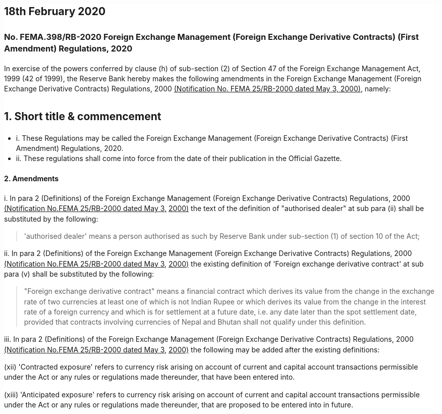 ## **18th February 2020**

### **No. FEMA.398/RB-2020 Foreign Exchange Management (Foreign Exchange Derivative Contracts) (First Amendment) Regulations, 2020**

In exercise of the powers conferred by clause (h) of sub-section (2) of Section 47 of the Foreign Exchange Management Act, 1999 (42 of 1999), the Reserve Bank hereby makes the following amendments in the Foreign Exchange Management (Foreign Exchange Derivative Contracts) Regulations, 2000 [\(Notification No. FEMA 25/RB-2000 dated May 3, 2000\)](https://www.rbi.org.in/Scripts/NotificationUser.aspx?Id=179&Mode=0), namely:

## **1. Short title & commencement**

- i. These Regulations may be called the Foreign Exchange Management (Foreign Exchange Derivative Contracts) (First Amendment) Regulations, 2020.
- ii. These regulations shall come into force from the date of their publication in the Official Gazette.

#### **2. Amendments**

i. In para 2 (Definitions) of the Foreign Exchange Management (Foreign Exchange Derivative Contracts) Regulations, 2000 [\(Notification No.FEMA 25/RB-2000 dated May 3,](https://www.rbi.org.in/Scripts/NotificationUser.aspx?Id=179&Mode=0)  [2000\)](https://www.rbi.org.in/Scripts/NotificationUser.aspx?Id=179&Mode=0) the text of the definition of "authorised dealer" at sub para (ii) shall be substituted by the following:

> 'authorised dealer' means a person authorised as such by Reserve Bank under sub-section (1) of section 10 of the Act;

ii. In para 2 (Definitions) of the Foreign Exchange Management (Foreign Exchange Derivative Contracts) Regulations, 2000 [\(Notification No.FEMA 25/RB-2000 dated May 3,](https://www.rbi.org.in/Scripts/NotificationUser.aspx?Id=179&Mode=0)  [2000\)](https://www.rbi.org.in/Scripts/NotificationUser.aspx?Id=179&Mode=0) the existing definition of 'Foreign exchange derivative contract' at sub para (v) shall be substituted by the following:

> "Foreign exchange derivative contract" means a financial contract which derives its value from the change in the exchange rate of two currencies at least one of which is not Indian Rupee or which derives its value from the change in the interest rate of a foreign currency and which is for settlement at a future date, i.e. any date later than the spot settlement date, provided that contracts involving currencies of Nepal and Bhutan shall not qualify under this definition.

iii. In para 2 (Definitions) of the Foreign Exchange Management (Foreign Exchange Derivative Contracts) Regulations, 2000 [\(Notification No.FEMA 25/RB-2000 dated May 3,](https://www.rbi.org.in/Scripts/NotificationUser.aspx?Id=179&Mode=0)  [2000\)](https://www.rbi.org.in/Scripts/NotificationUser.aspx?Id=179&Mode=0) the following may be added after the existing definitions:

(xii) 'Contracted exposure' refers to currency risk arising on account of current and capital account transactions permissible under the Act or any rules or regulations made thereunder, that have been entered into.

(xiii) 'Anticipated exposure' refers to currency risk arising on account of current and capital account transactions permissible under the Act or any rules or regulations made thereunder, that are proposed to be entered into in future.
